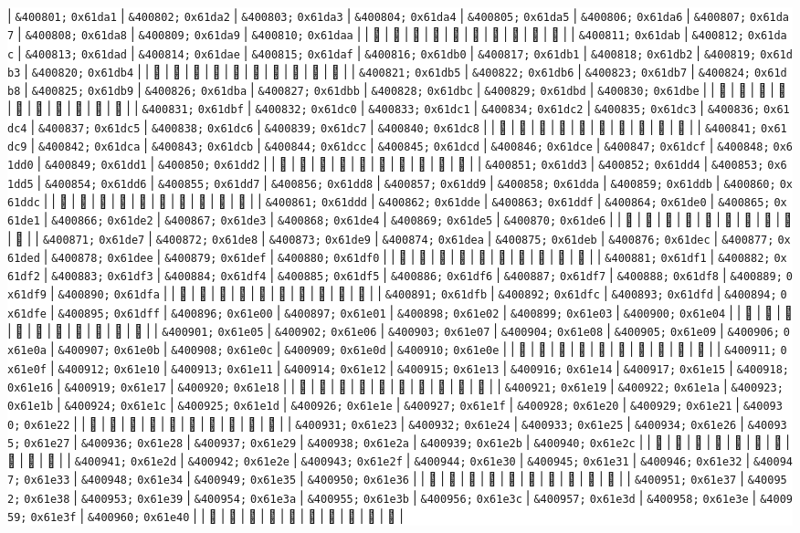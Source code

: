 | `&400801;` `0x61da1` | `&400802;`  `0x61da2` | `&400803;`  `0x61da3` | `&400804;`  `0x61da4` | `&400805;`  `0x61da5` | `&400806;`  `0x61da6` | `&400807;`  `0x61da7` | `&400808;`  `0x61da8` | `&400809;`  `0x61da9` | `&400810;`  `0x61daa` | 
| &#400811; | &#400812; | &#400813; | &#400814; | &#400815; | &#400816; | &#400817; | &#400818; | &#400819; | &#400820; | 
| `&400811;` `0x61dab` | `&400812;`  `0x61dac` | `&400813;`  `0x61dad` | `&400814;`  `0x61dae` | `&400815;`  `0x61daf` | `&400816;`  `0x61db0` | `&400817;`  `0x61db1` | `&400818;`  `0x61db2` | `&400819;`  `0x61db3` | `&400820;`  `0x61db4` | 
| &#400821; | &#400822; | &#400823; | &#400824; | &#400825; | &#400826; | &#400827; | &#400828; | &#400829; | &#400830; | 
| `&400821;` `0x61db5` | `&400822;`  `0x61db6` | `&400823;`  `0x61db7` | `&400824;`  `0x61db8` | `&400825;`  `0x61db9` | `&400826;`  `0x61dba` | `&400827;`  `0x61dbb` | `&400828;`  `0x61dbc` | `&400829;`  `0x61dbd` | `&400830;`  `0x61dbe` | 
| &#400831; | &#400832; | &#400833; | &#400834; | &#400835; | &#400836; | &#400837; | &#400838; | &#400839; | &#400840; | 
| `&400831;` `0x61dbf` | `&400832;`  `0x61dc0` | `&400833;`  `0x61dc1` | `&400834;`  `0x61dc2` | `&400835;`  `0x61dc3` | `&400836;`  `0x61dc4` | `&400837;`  `0x61dc5` | `&400838;`  `0x61dc6` | `&400839;`  `0x61dc7` | `&400840;`  `0x61dc8` | 
| &#400841; | &#400842; | &#400843; | &#400844; | &#400845; | &#400846; | &#400847; | &#400848; | &#400849; | &#400850; | 
| `&400841;` `0x61dc9` | `&400842;`  `0x61dca` | `&400843;`  `0x61dcb` | `&400844;`  `0x61dcc` | `&400845;`  `0x61dcd` | `&400846;`  `0x61dce` | `&400847;`  `0x61dcf` | `&400848;`  `0x61dd0` | `&400849;`  `0x61dd1` | `&400850;`  `0x61dd2` | 
| &#400851; | &#400852; | &#400853; | &#400854; | &#400855; | &#400856; | &#400857; | &#400858; | &#400859; | &#400860; | 
| `&400851;` `0x61dd3` | `&400852;`  `0x61dd4` | `&400853;`  `0x61dd5` | `&400854;`  `0x61dd6` | `&400855;`  `0x61dd7` | `&400856;`  `0x61dd8` | `&400857;`  `0x61dd9` | `&400858;`  `0x61dda` | `&400859;`  `0x61ddb` | `&400860;`  `0x61ddc` | 
| &#400861; | &#400862; | &#400863; | &#400864; | &#400865; | &#400866; | &#400867; | &#400868; | &#400869; | &#400870; | 
| `&400861;` `0x61ddd` | `&400862;`  `0x61dde` | `&400863;`  `0x61ddf` | `&400864;`  `0x61de0` | `&400865;`  `0x61de1` | `&400866;`  `0x61de2` | `&400867;`  `0x61de3` | `&400868;`  `0x61de4` | `&400869;`  `0x61de5` | `&400870;`  `0x61de6` | 
| &#400871; | &#400872; | &#400873; | &#400874; | &#400875; | &#400876; | &#400877; | &#400878; | &#400879; | &#400880; | 
| `&400871;` `0x61de7` | `&400872;`  `0x61de8` | `&400873;`  `0x61de9` | `&400874;`  `0x61dea` | `&400875;`  `0x61deb` | `&400876;`  `0x61dec` | `&400877;`  `0x61ded` | `&400878;`  `0x61dee` | `&400879;`  `0x61def` | `&400880;`  `0x61df0` | 
| &#400881; | &#400882; | &#400883; | &#400884; | &#400885; | &#400886; | &#400887; | &#400888; | &#400889; | &#400890; | 
| `&400881;` `0x61df1` | `&400882;`  `0x61df2` | `&400883;`  `0x61df3` | `&400884;`  `0x61df4` | `&400885;`  `0x61df5` | `&400886;`  `0x61df6` | `&400887;`  `0x61df7` | `&400888;`  `0x61df8` | `&400889;`  `0x61df9` | `&400890;`  `0x61dfa` | 
| &#400891; | &#400892; | &#400893; | &#400894; | &#400895; | &#400896; | &#400897; | &#400898; | &#400899; | &#400900; | 
| `&400891;` `0x61dfb` | `&400892;`  `0x61dfc` | `&400893;`  `0x61dfd` | `&400894;`  `0x61dfe` | `&400895;`  `0x61dff` | `&400896;`  `0x61e00` | `&400897;`  `0x61e01` | `&400898;`  `0x61e02` | `&400899;`  `0x61e03` | `&400900;`  `0x61e04` | 
| &#400901; | &#400902; | &#400903; | &#400904; | &#400905; | &#400906; | &#400907; | &#400908; | &#400909; | &#400910; | 
| `&400901;` `0x61e05` | `&400902;`  `0x61e06` | `&400903;`  `0x61e07` | `&400904;`  `0x61e08` | `&400905;`  `0x61e09` | `&400906;`  `0x61e0a` | `&400907;`  `0x61e0b` | `&400908;`  `0x61e0c` | `&400909;`  `0x61e0d` | `&400910;`  `0x61e0e` | 
| &#400911; | &#400912; | &#400913; | &#400914; | &#400915; | &#400916; | &#400917; | &#400918; | &#400919; | &#400920; | 
| `&400911;` `0x61e0f` | `&400912;`  `0x61e10` | `&400913;`  `0x61e11` | `&400914;`  `0x61e12` | `&400915;`  `0x61e13` | `&400916;`  `0x61e14` | `&400917;`  `0x61e15` | `&400918;`  `0x61e16` | `&400919;`  `0x61e17` | `&400920;`  `0x61e18` | 
| &#400921; | &#400922; | &#400923; | &#400924; | &#400925; | &#400926; | &#400927; | &#400928; | &#400929; | &#400930; | 
| `&400921;` `0x61e19` | `&400922;`  `0x61e1a` | `&400923;`  `0x61e1b` | `&400924;`  `0x61e1c` | `&400925;`  `0x61e1d` | `&400926;`  `0x61e1e` | `&400927;`  `0x61e1f` | `&400928;`  `0x61e20` | `&400929;`  `0x61e21` | `&400930;`  `0x61e22` | 
| &#400931; | &#400932; | &#400933; | &#400934; | &#400935; | &#400936; | &#400937; | &#400938; | &#400939; | &#400940; | 
| `&400931;` `0x61e23` | `&400932;`  `0x61e24` | `&400933;`  `0x61e25` | `&400934;`  `0x61e26` | `&400935;`  `0x61e27` | `&400936;`  `0x61e28` | `&400937;`  `0x61e29` | `&400938;`  `0x61e2a` | `&400939;`  `0x61e2b` | `&400940;`  `0x61e2c` | 
| &#400941; | &#400942; | &#400943; | &#400944; | &#400945; | &#400946; | &#400947; | &#400948; | &#400949; | &#400950; | 
| `&400941;` `0x61e2d` | `&400942;`  `0x61e2e` | `&400943;`  `0x61e2f` | `&400944;`  `0x61e30` | `&400945;`  `0x61e31` | `&400946;`  `0x61e32` | `&400947;`  `0x61e33` | `&400948;`  `0x61e34` | `&400949;`  `0x61e35` | `&400950;`  `0x61e36` | 
| &#400951; | &#400952; | &#400953; | &#400954; | &#400955; | &#400956; | &#400957; | &#400958; | &#400959; | &#400960; | 
| `&400951;` `0x61e37` | `&400952;`  `0x61e38` | `&400953;`  `0x61e39` | `&400954;`  `0x61e3a` | `&400955;`  `0x61e3b` | `&400956;`  `0x61e3c` | `&400957;`  `0x61e3d` | `&400958;`  `0x61e3e` | `&400959;`  `0x61e3f` | `&400960;`  `0x61e40` | 
| &#400961; | &#400962; | &#400963; | &#400964; | &#400965; | &#400966; | &#400967; | &#400968; | &#400969; | &#400970; | 